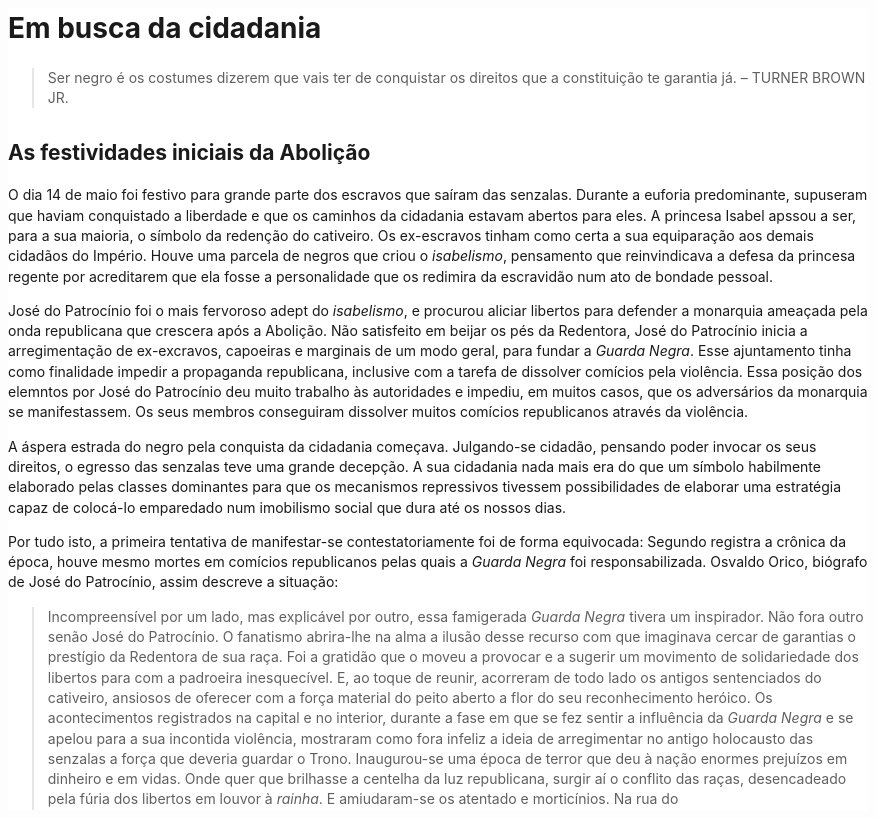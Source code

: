 # Em busca da cidadania

> Ser negro é os costumes dizerem que vais ter de conquistar os direitos que a constituição te garantia já.
> – TURNER BROWN JR.

## As festividades iniciais da Abolição

O dia 14 de maio foi festivo para grande parte dos escravos que
saíram das senzalas. Durante a euforia predominante, supuseram que
haviam conquistado a liberdade e que os caminhos da cidadania estavam
abertos para eles. A princesa Isabel apssou a ser, para a sua
maioria, o símbolo da redenção do cativeiro. Os ex-escravos tinham
como certa a sua equiparação aos demais cidadãos do Império. Houve
uma parcela de negros que criou o _isabelismo_, pensamento que
reinvindicava a defesa da princesa regente por acreditarem que ela
fosse a personalidade que os redimira da escravidão num ato de
bondade pessoal.

José do Patrocínio foi o mais fervoroso adept do _isabelismo_, e
procurou aliciar libertos para defender a monarquia ameaçada pela
onda republicana que crescera após a Abolição. Não satisfeito em
beijar os pés da Redentora, José do Patrocínio inicia a
arregimentação de ex-excravos, capoeiras e marginais de um modo
geral, para fundar a _Guarda Negra_. Esse ajuntamento tinha como
finalidade impedir a propaganda republicana, inclusive com a tarefa
de dissolver comícios pela violência. Essa posição dos elemntos por
José do Patrocínio deu muito trabalho às autoridades e impediu, em
muitos casos, que os adversários da monarquia se manifestassem. Os
seus membros conseguiram dissolver muitos comícios republicanos
através da violência.

A áspera estrada do negro pela conquista da cidadania começava.
Julgando-se cidadão, pensando poder invocar os seus direitos, o
egresso das senzalas teve uma grande decepção. A sua cidadania nada
mais era do que um símbolo habilmente elaborado pelas classes
dominantes para que os mecanismos repressivos tivessem possibilidades
de elaborar uma estratégia capaz de colocá-lo emparedado num
imobilismo social que dura até os nossos dias.

Por tudo isto, a primeira tentativa de manifestar-se
contestatoriamente foi de forma equivocada: Segundo registra a
crônica da época, houve mesmo mortes em comícios republicanos pelas
quais a _Guarda Negra_ foi responsabilizada. Osvaldo Orico, biógrafo
de José do Patrocínio, assim descreve a situação:

> Incompreensível por um lado, mas explicável por outro, essa
> famigerada _Guarda Negra_ tivera um inspirador. Não fora outro
> senão José do Patrocínio. O fanatismo abrira-lhe na alma a ilusão
> desse recurso com que imaginava cercar de garantias o prestígio da
> Redentora de sua raça. Foi a gratidão que o moveu a provocar e a
> sugerir um movimento de solidariedade dos libertos para com a
> padroeira inesquecível. E, ao toque de reunir, acorreram de todo
> lado os antigos sentenciados do cativeiro, ansiosos de oferecer com
> a força material do peito aberto a flor do seu reconhecimento
> heróico. Os acontecimentos registrados na capital e no interior,
> durante a fase em que se fez sentir a influência da _Guarda Negra_
> e se apelou para a sua incontida violência, mostraram como fora
> infeliz a ideia de arregimentar no antigo holocausto das senzalas
> a força que deveria guardar o Trono. Inaugurou-se uma época de
> terror que deu à nação enormes prejuízos em dinheiro e em vidas.
> Onde quer que brilhasse a centelha da luz republicana, surgir aí o
> conflito das raças, desencadeado pela fúria dos libertos em louvor
> à _rainha_. E amiudaram-se os atentado e morticínios. Na rua do